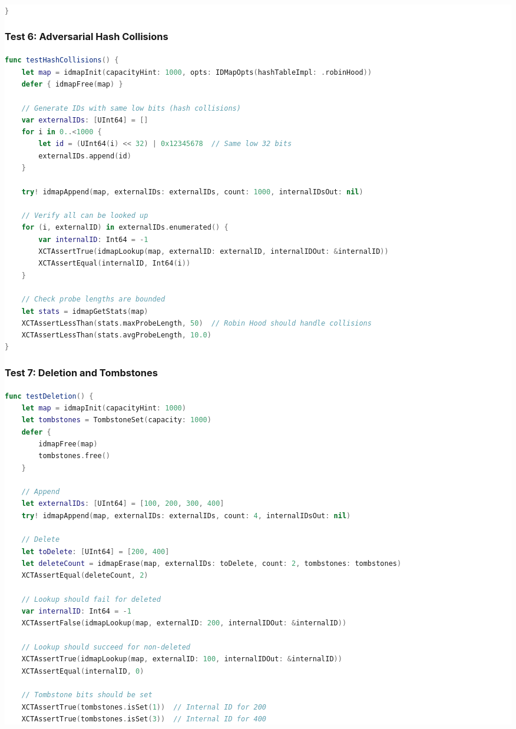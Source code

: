 ```swift
}
```

### Test 6: Adversarial Hash Collisions

```swift
func testHashCollisions() {
    let map = idmapInit(capacityHint: 1000, opts: IDMapOpts(hashTableImpl: .robinHood))
    defer { idmapFree(map) }

    // Generate IDs with same low bits (hash collisions)
    var externalIDs: [UInt64] = []
    for i in 0..<1000 {
        let id = (UInt64(i) << 32) | 0x12345678  // Same low 32 bits
        externalIDs.append(id)
    }

    try! idmapAppend(map, externalIDs: externalIDs, count: 1000, internalIDsOut: nil)

    // Verify all can be looked up
    for (i, externalID) in externalIDs.enumerated() {
        var internalID: Int64 = -1
        XCTAssertTrue(idmapLookup(map, externalID: externalID, internalIDOut: &internalID))
        XCTAssertEqual(internalID, Int64(i))
    }

    // Check probe lengths are bounded
    let stats = idmapGetStats(map)
    XCTAssertLessThan(stats.maxProbeLength, 50)  // Robin Hood should handle collisions
    XCTAssertLessThan(stats.avgProbeLength, 10.0)
}
```

### Test 7: Deletion and Tombstones

```swift
func testDeletion() {
    let map = idmapInit(capacityHint: 1000)
    let tombstones = TombstoneSet(capacity: 1000)
    defer {
        idmapFree(map)
        tombstones.free()
    }

    // Append
    let externalIDs: [UInt64] = [100, 200, 300, 400]
    try! idmapAppend(map, externalIDs: externalIDs, count: 4, internalIDsOut: nil)

    // Delete
    let toDelete: [UInt64] = [200, 400]
    let deleteCount = idmapErase(map, externalIDs: toDelete, count: 2, tombstones: tombstones)
    XCTAssertEqual(deleteCount, 2)

    // Lookup should fail for deleted
    var internalID: Int64 = -1
    XCTAssertFalse(idmapLookup(map, externalID: 200, internalIDOut: &internalID))

    // Lookup should succeed for non-deleted
    XCTAssertTrue(idmapLookup(map, externalID: 100, internalIDOut: &internalID))
    XCTAssertEqual(internalID, 0)

    // Tombstone bits should be set
    XCTAssertTrue(tombstones.isSet(1))  // Internal ID for 200
    XCTAssertTrue(tombstones.isSet(3))  // Internal ID for 400
```